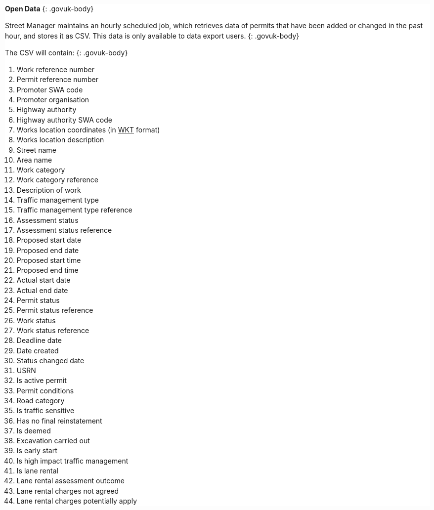 **Open Data**
{: .govuk-body}

Street Manager maintains an hourly scheduled job, which retrieves data of permits that have been added or changed in the past hour, and stores it as CSV. This data is only available to data export users.
{: .govuk-body}

The CSV will contain:
{: .govuk-body}
<ol class="govuk-list govuk-list--bullet">
  <li>Work reference number</li>
  <li>Permit reference number</li>
  <li>Promoter SWA code</li>
  <li>Promoter organisation</li>
  <li>Highway authority</li>
  <li>Highway authority SWA code</li>
  <li>Works location coordinates (in <a title="Well-known Text" href="https://en.wikipedia.org/wiki/Well-known_text_representation_of_geometry">WKT</a> format)</li>
  <li>Works location description</li>
  <li>Street name</li>
  <li>Area name</li>
  <li>Work category</li>
  <li>Work category reference</li>
  <li>Description of work</li>
  <li>Traffic management type</li>
  <li>Traffic management type reference</li>
  <li>Assessment status</li>
  <li>Assessment status reference</li>
  <li>Proposed start date</li>
  <li>Proposed end date</li>
  <li>Proposed start time</li>
  <li>Proposed end time</li>
  <li>Actual start date</li>
  <li>Actual end date</li>
  <li>Permit status</li>
  <li>Permit status reference</li>
  <li>Work status</li>
  <li>Work status reference</li>
  <li>Deadline date</li>
  <li>Date created</li>
  <li>Status changed date</li>
  <li>USRN</li>
  <li>Is active permit</li>
  <li>Permit conditions</li>
  <li>Road category</li>
  <li>Is traffic sensitive</li>
  <li>Has no final reinstatement</li>
  <li>Is deemed</li>
  <li>Excavation carried out</li>
  <li>Is early start</li>
  <li>Is high impact traffic management</li>
  <li>Is lane rental</li>
  <li>Lane rental assessment outcome</li>
  <li>Lane rental charges not agreed</li>
  <li>Lane rental charges potentially apply</li>
</ol>

